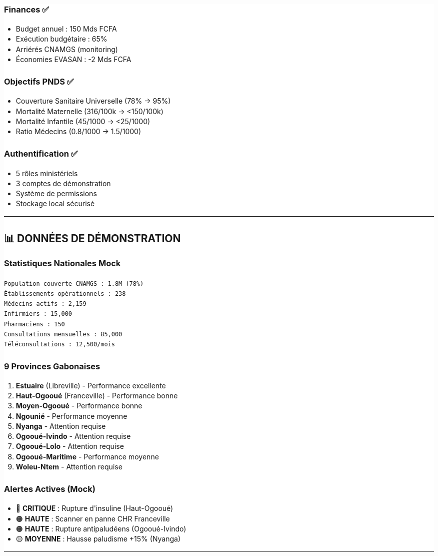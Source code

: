 ### Finances ✅
- Budget annuel : 150 Mds FCFA
- Exécution budgétaire : 65%
- Arriérés CNAMGS (monitoring)
- Économies EVASAN : -2 Mds FCFA

### Objectifs PNDS ✅
- Couverture Sanitaire Universelle (78% → 95%)
- Mortalité Maternelle (316/100k → <150/100k)
- Mortalité Infantile (45/1000 → <25/1000)
- Ratio Médecins (0.8/1000 → 1.5/1000)

### Authentification ✅
- 5 rôles ministériels
- 3 comptes de démonstration
- Système de permissions
- Stockage local sécurisé

---

## 📊 DONNÉES DE DÉMONSTRATION

### Statistiques Nationales Mock

```
Population couverte CNAMGS : 1.8M (78%)
Établissements opérationnels : 238
Médecins actifs : 2,159
Infirmiers : 15,000
Pharmaciens : 150
Consultations mensuelles : 85,000
Téléconsultations : 12,500/mois
```

### 9 Provinces Gabonaises

1. **Estuaire** (Libreville) - Performance excellente
2. **Haut-Ogooué** (Franceville) - Performance bonne
3. **Moyen-Ogooué** - Performance bonne
4. **Ngounié** - Performance moyenne
5. **Nyanga** - Attention requise
6. **Ogooué-Ivindo** - Attention requise
7. **Ogooué-Lolo** - Attention requise
8. **Ogooué-Maritime** - Performance moyenne
9. **Woleu-Ntem** - Attention requise

### Alertes Actives (Mock)

- 🔴 **CRITIQUE** : Rupture d'insuline (Haut-Ogooué)
- 🟠 **HAUTE** : Scanner en panne CHR Franceville
- 🟠 **HAUTE** : Rupture antipaludéens (Ogooué-Ivindo)
- 🟡 **MOYENNE** : Hausse paludisme +15% (Nyanga)

---